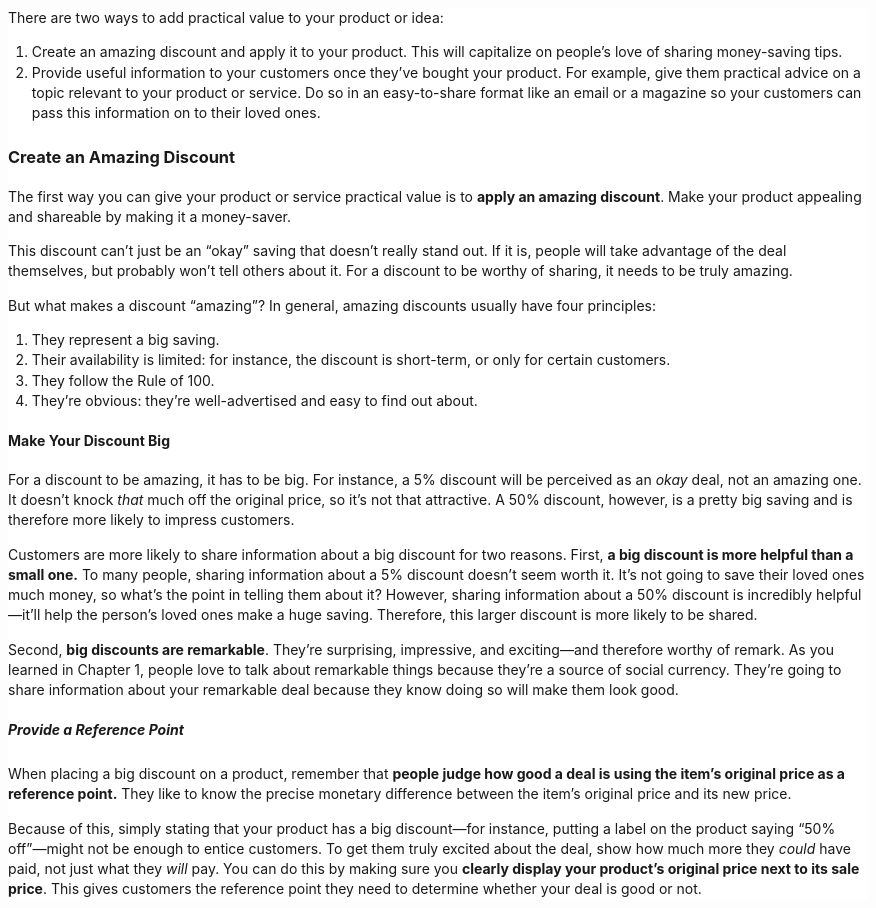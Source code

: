 There are two ways to add practical value to your product or idea:

  1. Create an amazing discount and apply it to your product. This will capitalize on people’s love of sharing money-saving tips.
  2. Provide useful information to your customers once they’ve bought your product. For example, give them practical advice on a topic relevant to your product or service. Do so in an easy-to-share format like an email or a magazine so your customers can pass this information on to their loved ones.



### Create an Amazing Discount

The first way you can give your product or service practical value is to **apply an amazing discount**. Make your product appealing and shareable by making it a money-saver.

This discount can’t just be an “okay” saving that doesn’t really stand out. If it is, people will take advantage of the deal themselves, but probably won’t tell others about it. For a discount to be worthy of sharing, it needs to be truly amazing.

But what makes a discount “amazing”? In general, amazing discounts usually have four principles:

  1. They represent a big saving.
  2. Their availability is limited: for instance, the discount is short-term, or only for certain customers.
  3. They follow the Rule of 100.
  4. They’re obvious: they’re well-advertised and easy to find out about.



#### Make Your Discount Big

For a discount to be amazing, it has to be big. For instance, a 5% discount will be perceived as an _okay_ deal, not an amazing one. It doesn’t knock _that_ much off the original price, so it’s not that attractive. A 50% discount, however, is a pretty big saving and is therefore more likely to impress customers.

Customers are more likely to share information about a big discount for two reasons. First, **a big discount is more helpful than a small one.** To many people, sharing information about a 5% discount doesn’t seem worth it. It’s not going to save their loved ones much money, so what’s the point in telling them about it? However, sharing information about a 50% discount is incredibly helpful—it’ll help the person’s loved ones make a huge saving. Therefore, this larger discount is more likely to be shared.

Second, **big discounts are remarkable**. They’re surprising, impressive, and exciting—and therefore worthy of remark. As you learned in Chapter 1, people love to talk about remarkable things because they’re a source of social currency. They’re going to share information about your remarkable deal because they know doing so will make them look good.

##### Provide a Reference Point

When placing a big discount on a product, remember that **people judge how good a deal is using the item’s original price as a reference point.** They like to know the precise monetary difference between the item’s original price and its new price.

Because of this, simply stating that your product has a big discount—for instance, putting a label on the product saying “50% off”—might not be enough to entice customers. To get them truly excited about the deal, show how much more they _could_ have paid, not just what they _will_ pay. You can do this by making sure you **clearly display your product’s original price next to its sale price**. This gives customers the reference point they need to determine whether your deal is good or not.
